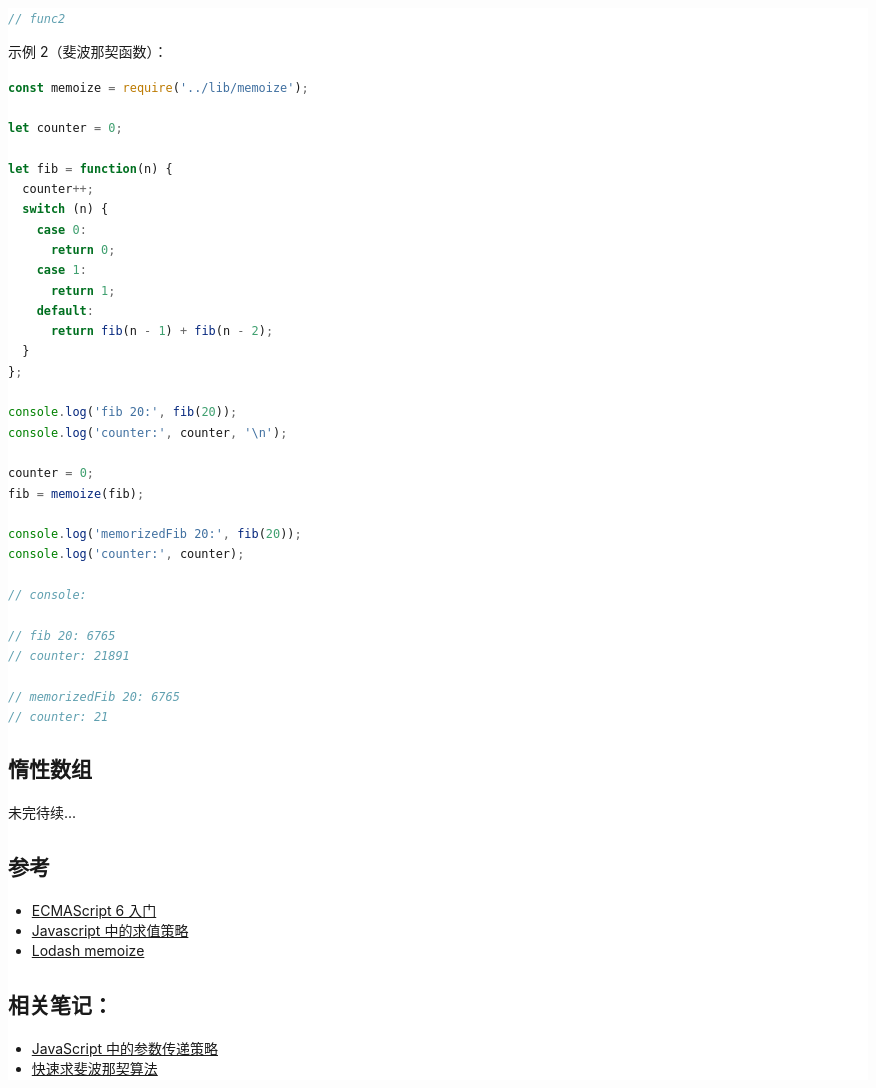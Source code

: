 ```javascript
// func2
```

示例 2（斐波那契函数）：

```javascript
const memoize = require('../lib/memoize');

let counter = 0;

let fib = function(n) {
  counter++;
  switch (n) {
    case 0:
      return 0;
    case 1:
      return 1;
    default:
      return fib(n - 1) + fib(n - 2);
  }
};

console.log('fib 20:', fib(20));
console.log('counter:', counter, '\n');

counter = 0;
fib = memoize(fib);

console.log('memorizedFib 20:', fib(20));
console.log('counter:', counter);

// console:

// fib 20: 6765
// counter: 21891

// memorizedFib 20: 6765
// counter: 21
```

## 惰性数组

未完待续...

## 参考

- [ECMAScript 6 入门](http://es6.ruanyifeng.com/)
- [Javascript 中的求值策略](https://zhuanlan.zhihu.com/p/33035557)
- [Lodash memoize](https://github.com/lodash/lodash/blob/master/memoize.js)

## 相关笔记：

- [JavaScript 中的参数传递策略](https://github.com/zh-rocco/fe-notes/issues/3)
- [快速求斐波那契算法](https://gist.github.com/zh-rocco/cacafafa9c20dc998500cceff7f558be)

